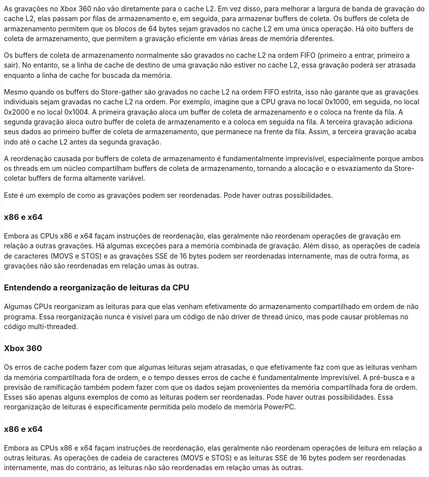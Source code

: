 As gravações no Xbox 360 não vão diretamente para o cache L2. Em vez disso, para melhorar a largura de banda de gravação do cache L2, elas passam por filas de armazenamento e, em seguida, para armazenar buffers de coleta. Os buffers de coleta de armazenamento permitem que os blocos de 64 bytes sejam gravados no cache L2 em uma única operação. Há oito buffers de coleta de armazenamento, que permitem a gravação eficiente em várias áreas de memória diferentes.

Os buffers de coleta de armazenamento normalmente são gravados no cache L2 na ordem FIFO (primeiro a entrar, primeiro a sair). No entanto, se a linha de cache de destino de uma gravação não estiver no cache L2, essa gravação poderá ser atrasada enquanto a linha de cache for buscada da memória.

Mesmo quando os buffers do Store-gather são gravados no cache L2 na ordem FIFO estrita, isso não garante que as gravações individuais sejam gravadas no cache L2 na ordem. Por exemplo, imagine que a CPU grava no local 0x1000, em seguida, no local 0x2000 e no local 0x1004. A primeira gravação aloca um buffer de coleta de armazenamento e o coloca na frente da fila. A segunda gravação aloca outro buffer de coleta de armazenamento e a coloca em seguida na fila. A terceira gravação adiciona seus dados ao primeiro buffer de coleta de armazenamento, que permanece na frente da fila. Assim, a terceira gravação acaba indo até o cache L2 antes da segunda gravação.

A reordenação causada por buffers de coleta de armazenamento é fundamentalmente imprevisível, especialmente porque ambos os threads em um núcleo compartilham buffers de coleta de armazenamento, tornando a alocação e o esvaziamento da Store-coletar buffers de forma altamente variável.

Este é um exemplo de como as gravações podem ser reordenadas. Pode haver outras possibilidades.

### <a name="x86-and-x64"></a>x86 e x64

Embora as CPUs x86 e x64 façam instruções de reordenação, elas geralmente não reordenam operações de gravação em relação a outras gravações. Há algumas exceções para a memória combinada de gravação. Além disso, as operações de cadeia de caracteres (MOVS e STOS) e as gravações SSE de 16 bytes podem ser reordenadas internamente, mas de outra forma, as gravações não são reordenadas em relação umas às outras.

### <a name="understanding-cpu-rearrangement-of-reads"></a>Entendendo a reorganização de leituras da CPU

Algumas CPUs reorganizam as leituras para que elas venham efetivamente do armazenamento compartilhado em ordem de não programa. Essa reorganização nunca é visível para um código de não driver de thread único, mas pode causar problemas no código multi-threaded.

### <a name="xbox-360"></a>Xbox 360

Os erros de cache podem fazer com que algumas leituras sejam atrasadas, o que efetivamente faz com que as leituras venham da memória compartilhada fora de ordem, e o tempo desses erros de cache é fundamentalmente imprevisível. A pré-busca e a previsão de ramificação também podem fazer com que os dados sejam provenientes da memória compartilhada fora de ordem. Esses são apenas alguns exemplos de como as leituras podem ser reordenadas. Pode haver outras possibilidades. Essa reorganização de leituras é especificamente permitida pelo modelo de memória PowerPC.

### <a name="x86-and-x64"></a>x86 e x64

Embora as CPUs x86 e x64 façam instruções de reordenação, elas geralmente não reordenam operações de leitura em relação a outras leituras. As operações de cadeia de caracteres (MOVS e STOS) e as leituras SSE de 16 bytes podem ser reordenadas internamente, mas do contrário, as leituras não são reordenadas em relação umas às outras.
